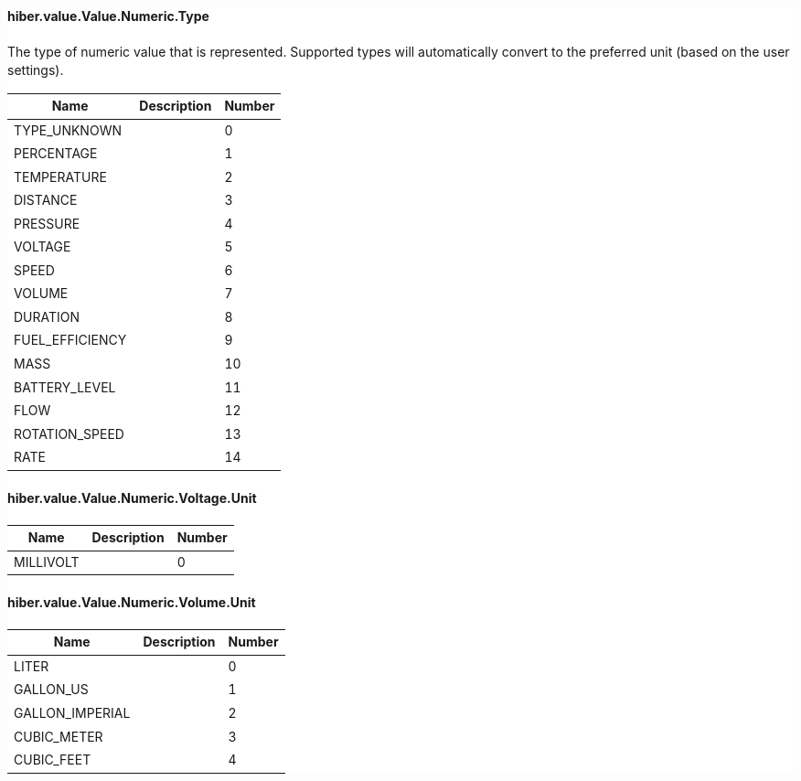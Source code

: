 #### hiber.value.Value.Numeric.Type
The type of numeric value that is represented.
Supported types will automatically convert to the preferred unit (based on the user settings).

| Name | Description | Number |
| ---- | ----------- | ------ |
| TYPE_UNKNOWN |  | 0 |
| PERCENTAGE |  | 1 |
| TEMPERATURE |  | 2 |
| DISTANCE |  | 3 |
| PRESSURE |  | 4 |
| VOLTAGE |  | 5 |
| SPEED |  | 6 |
| VOLUME |  | 7 |
| DURATION |  | 8 |
| FUEL_EFFICIENCY |  | 9 |
| MASS |  | 10 |
| BATTERY_LEVEL |  | 11 |
| FLOW |  | 12 |
| ROTATION_SPEED |  | 13 |
| RATE |  | 14 |

#### hiber.value.Value.Numeric.Voltage.Unit


| Name | Description | Number |
| ---- | ----------- | ------ |
| MILLIVOLT |  | 0 |

#### hiber.value.Value.Numeric.Volume.Unit


| Name | Description | Number |
| ---- | ----------- | ------ |
| LITER |  | 0 |
| GALLON_US |  | 1 |
| GALLON_IMPERIAL |  | 2 |
| CUBIC_METER |  | 3 |
| CUBIC_FEET |  | 4 |
